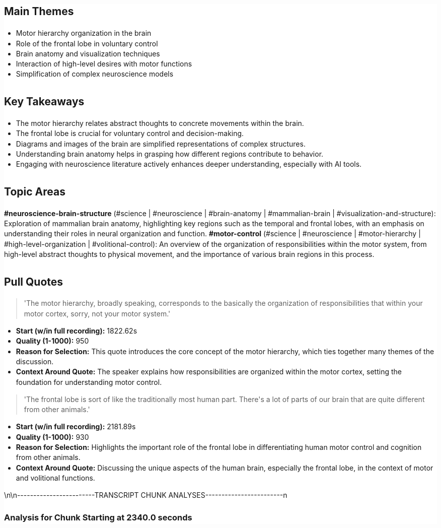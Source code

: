 

## Main Themes
- Motor hierarchy organization in the brain
- Role of the frontal lobe in voluntary control
- Brain anatomy and visualization techniques
- Interaction of high-level desires with motor functions
- Simplification of complex neuroscience models

## Key Takeaways
- The motor hierarchy relates abstract thoughts to concrete movements within the brain.
- The frontal lobe is crucial for voluntary control and decision-making.
- Diagrams and images of the brain are simplified representations of complex structures.
- Understanding brain anatomy helps in grasping how different regions contribute to behavior.
- Engaging with neuroscience literature actively enhances deeper understanding, especially with AI tools.

## Topic Areas
**#neuroscience-brain-structure**
 	(#science | #neuroscience | #brain-anatomy | #mammalian-brain | #visualization-and-structure):
		 Exploration of mammalian brain anatomy, highlighting key regions such as the temporal and frontal lobes, with an emphasis on understanding their roles in neural organization and function.
**#motor-control**
 	(#science | #neuroscience | #motor-hierarchy | #high-level-organization | #volitional-control):
		 An overview of the organization of responsibilities within the motor system, from high-level abstract thoughts to physical movement, and the importance of various brain regions in this process.

## Pull Quotes
> 'The motor hierarchy, broadly speaking, corresponds to the basically the organization of responsibilities that within your motor cortex, sorry, not your motor system.'
- **Start (w/in full recording):** 1822.62s
- **Quality (1-1000):** 950
- **Reason for Selection:** This quote introduces the core concept of the motor hierarchy, which ties together many themes of the discussion.
- **Context Around Quote:** The speaker explains how responsibilities are organized within the motor cortex, setting the foundation for understanding motor control.

> 'The frontal lobe is sort of like the traditionally most human part. There's a lot of parts of our brain that are quite different from other animals.'
- **Start (w/in full recording):** 2181.89s
- **Quality (1-1000):** 930
- **Reason for Selection:** Highlights the important role of the frontal lobe in differentiating human motor control and cognition from other animals.
- **Context Around Quote:** Discussing the unique aspects of the human brain, especially the frontal lobe, in the context of motor and volitional functions.



\n\n------------------------TRANSCRIPT CHUNK ANALYSES------------------------n

### Analysis for Chunk Starting at 2340.0 seconds
